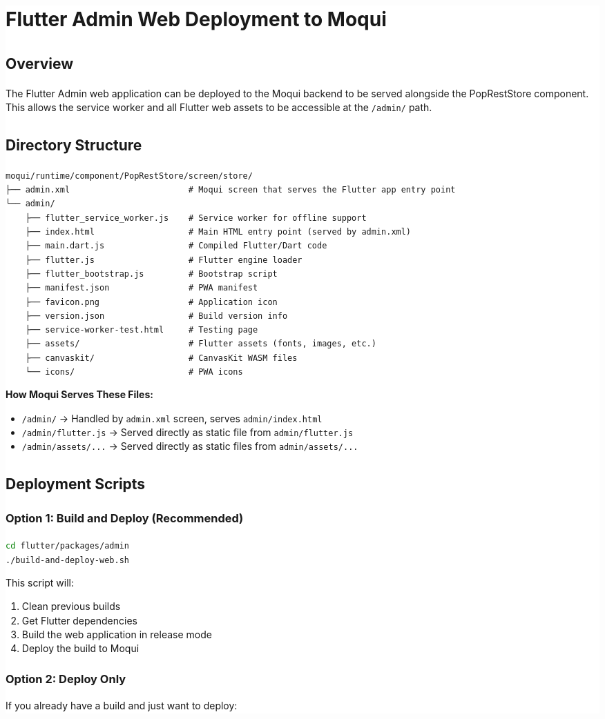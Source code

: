 # Flutter Admin Web Deployment to Moqui

## Overview

The Flutter Admin web application can be deployed to the Moqui backend to be served alongside the PopRestStore component. This allows the service worker and all Flutter web assets to be accessible at the `/admin/` path.

## Directory Structure

```
moqui/runtime/component/PopRestStore/screen/store/
├── admin.xml                        # Moqui screen that serves the Flutter app entry point
└── admin/
    ├── flutter_service_worker.js    # Service worker for offline support
    ├── index.html                   # Main HTML entry point (served by admin.xml)
    ├── main.dart.js                 # Compiled Flutter/Dart code
    ├── flutter.js                   # Flutter engine loader
    ├── flutter_bootstrap.js         # Bootstrap script
    ├── manifest.json                # PWA manifest
    ├── favicon.png                  # Application icon
    ├── version.json                 # Build version info
    ├── service-worker-test.html     # Testing page
    ├── assets/                      # Flutter assets (fonts, images, etc.)
    ├── canvaskit/                   # CanvasKit WASM files
    └── icons/                       # PWA icons
```

**How Moqui Serves These Files:**
- `/admin/` → Handled by `admin.xml` screen, serves `admin/index.html`
- `/admin/flutter.js` → Served directly as static file from `admin/flutter.js`
- `/admin/assets/...` → Served directly as static files from `admin/assets/...`

## Deployment Scripts

### Option 1: Build and Deploy (Recommended)

```bash
cd flutter/packages/admin
./build-and-deploy-web.sh
```

This script will:
1. Clean previous builds
2. Get Flutter dependencies
3. Build the web application in release mode
4. Deploy the build to Moqui

### Option 2: Deploy Only

If you already have a build and just want to deploy:

